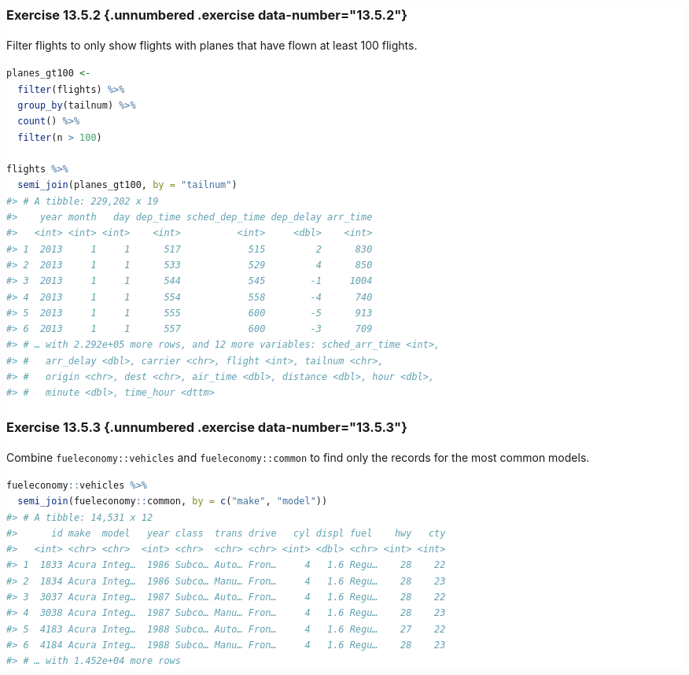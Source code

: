 </div>

### Exercise 13.5.2 {.unnumbered .exercise data-number="13.5.2"}

<div class="question">

Filter flights to only show flights with planes that have flown at least 100 flights.

</div>

<div class="answer">


```r
planes_gt100 <-
  filter(flights) %>%
  group_by(tailnum) %>%
  count() %>%
  filter(n > 100)

flights %>%
  semi_join(planes_gt100, by = "tailnum")
#> # A tibble: 229,202 x 19
#>    year month   day dep_time sched_dep_time dep_delay arr_time
#>   <int> <int> <int>    <int>          <int>     <dbl>    <int>
#> 1  2013     1     1      517            515         2      830
#> 2  2013     1     1      533            529         4      850
#> 3  2013     1     1      544            545        -1     1004
#> 4  2013     1     1      554            558        -4      740
#> 5  2013     1     1      555            600        -5      913
#> 6  2013     1     1      557            600        -3      709
#> # … with 2.292e+05 more rows, and 12 more variables: sched_arr_time <int>,
#> #   arr_delay <dbl>, carrier <chr>, flight <int>, tailnum <chr>,
#> #   origin <chr>, dest <chr>, air_time <dbl>, distance <dbl>, hour <dbl>,
#> #   minute <dbl>, time_hour <dttm>
```

</div>

### Exercise 13.5.3 {.unnumbered .exercise data-number="13.5.3"}

<div class="question">

Combine `fueleconomy::vehicles` and `fueleconomy::common` to find only the records for the most common models.

</div>

<div class="answer">


```r
fueleconomy::vehicles %>%
  semi_join(fueleconomy::common, by = c("make", "model"))
#> # A tibble: 14,531 x 12
#>      id make  model   year class  trans drive   cyl displ fuel    hwy   cty
#>   <int> <chr> <chr>  <int> <chr>  <chr> <chr> <int> <dbl> <chr> <int> <int>
#> 1  1833 Acura Integ…  1986 Subco… Auto… Fron…     4   1.6 Regu…    28    22
#> 2  1834 Acura Integ…  1986 Subco… Manu… Fron…     4   1.6 Regu…    28    23
#> 3  3037 Acura Integ…  1987 Subco… Auto… Fron…     4   1.6 Regu…    28    22
#> 4  3038 Acura Integ…  1987 Subco… Manu… Fron…     4   1.6 Regu…    28    23
#> 5  4183 Acura Integ…  1988 Subco… Auto… Fron…     4   1.6 Regu…    27    22
#> 6  4184 Acura Integ…  1988 Subco… Manu… Fron…     4   1.6 Regu…    28    23
#> # … with 1.452e+04 more rows
```

